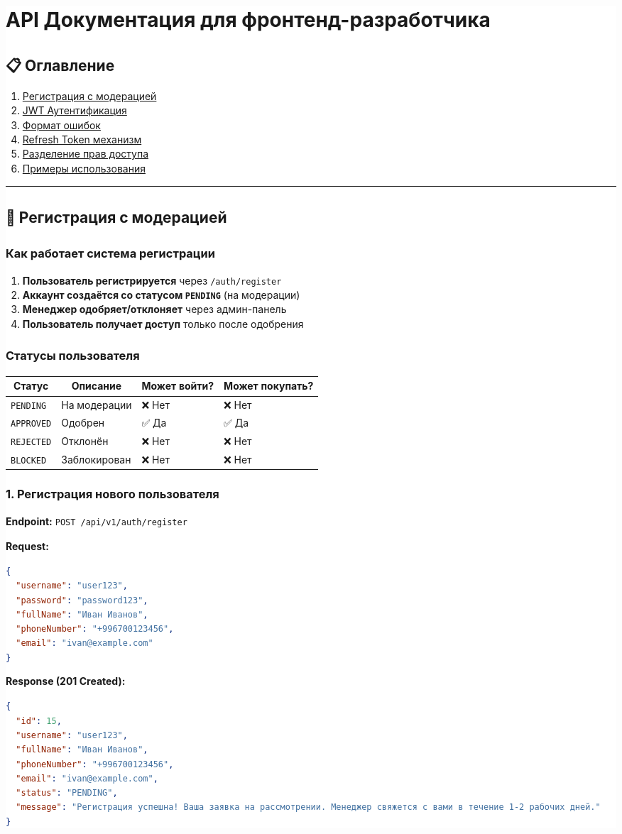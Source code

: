 # API Документация для фронтенд-разработчика

## 📋 Оглавление
1. [Регистрация с модерацией](#регистрация-с-модерацией)
2. [JWT Аутентификация](#jwt-аутентификация)
3. [Формат ошибок](#формат-ошибок)
4. [Refresh Token механизм](#refresh-token-механизм)
5. [Разделение прав доступа](#разделение-прав-доступа)
6. [Примеры использования](#примеры-использования)

---

## 📝 Регистрация с модерацией

### Как работает система регистрации

1. **Пользователь регистрируется** через `/auth/register`
2. **Аккаунт создаётся со статусом `PENDING`** (на модерации)
3. **Менеджер одобряет/отклоняет** через админ-панель
4. **Пользователь получает доступ** только после одобрения

### Статусы пользователя

| Статус | Описание | Может войти? | Может покупать? |
|--------|----------|--------------|-----------------|
| `PENDING` | На модерации | ❌ Нет | ❌ Нет |
| `APPROVED` | Одобрен | ✅ Да | ✅ Да |
| `REJECTED` | Отклонён | ❌ Нет | ❌ Нет |
| `BLOCKED` | Заблокирован | ❌ Нет | ❌ Нет |

### 1. Регистрация нового пользователя

**Endpoint:** `POST /api/v1/auth/register`

**Request:**
```json
{
  "username": "user123",
  "password": "password123",
  "fullName": "Иван Иванов",
  "phoneNumber": "+996700123456",
  "email": "ivan@example.com"
}
```

**Response (201 Created):**
```json
{
  "id": 15,
  "username": "user123",
  "fullName": "Иван Иванов",
  "phoneNumber": "+996700123456",
  "email": "ivan@example.com",
  "status": "PENDING",
  "message": "Регистрация успешна! Ваша заявка на рассмотрении. Менеджер свяжется с вами в течение 1-2 рабочих дней."
}
```

